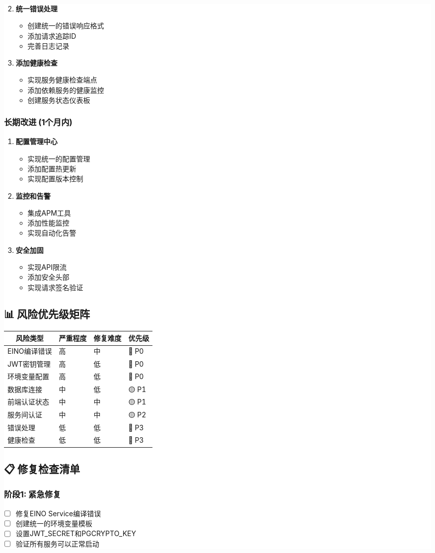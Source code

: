 2. **统一错误处理**
   - 创建统一的错误响应格式
   - 添加请求追踪ID
   - 完善日志记录

3. **添加健康检查**
   - 实现服务健康检查端点
   - 添加依赖服务的健康监控
   - 创建服务状态仪表板

### 长期改进 (1个月内)
1. **配置管理中心**
   - 实现统一的配置管理
   - 添加配置热更新
   - 实现配置版本控制

2. **监控和告警**
   - 集成APM工具
   - 添加性能监控
   - 实现自动化告警

3. **安全加固**
   - 实现API限流
   - 添加安全头部
   - 实现请求签名验证

## 📊 风险优先级矩阵

| 风险类型 | 严重程度 | 修复难度 | 优先级 |
|---------|---------|---------|-------|
| EINO编译错误 | 高 | 中 | 🔴 P0 |
| JWT密钥管理 | 高 | 低 | 🔴 P0 |
| 环境变量配置 | 高 | 低 | 🔴 P0 |
| 数据库连接 | 中 | 低 | 🟡 P1 |
| 前端认证状态 | 中 | 中 | 🟡 P1 |
| 服务间认证 | 中 | 中 | 🟡 P2 |
| 错误处理 | 低 | 低 | 🔵 P3 |
| 健康检查 | 低 | 低 | 🔵 P3 |

## 📋 修复检查清单

### 阶段1: 紧急修复
- [ ] 修复EINO Service编译错误
- [ ] 创建统一的环境变量模板
- [ ] 设置JWT_SECRET和PGCRYPTO_KEY
- [ ] 验证所有服务可以正常启动
